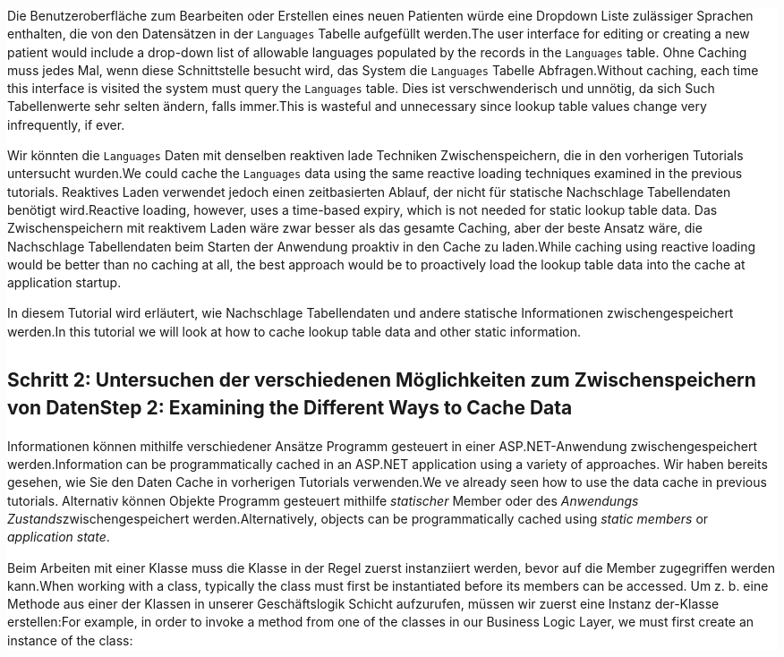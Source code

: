 <span data-ttu-id="39f0b-144">Die Benutzeroberfläche zum Bearbeiten oder Erstellen eines neuen Patienten würde eine Dropdown Liste zulässiger Sprachen enthalten, die von den Datensätzen in der `Languages` Tabelle aufgefüllt werden.</span><span class="sxs-lookup"><span data-stu-id="39f0b-144">The user interface for editing or creating a new patient would include a drop-down list of allowable languages populated by the records in the `Languages` table.</span></span> <span data-ttu-id="39f0b-145">Ohne Caching muss jedes Mal, wenn diese Schnittstelle besucht wird, das System die `Languages` Tabelle Abfragen.</span><span class="sxs-lookup"><span data-stu-id="39f0b-145">Without caching, each time this interface is visited the system must query the `Languages` table.</span></span> <span data-ttu-id="39f0b-146">Dies ist verschwenderisch und unnötig, da sich Such Tabellenwerte sehr selten ändern, falls immer.</span><span class="sxs-lookup"><span data-stu-id="39f0b-146">This is wasteful and unnecessary since lookup table values change very infrequently, if ever.</span></span>

<span data-ttu-id="39f0b-147">Wir könnten die `Languages` Daten mit denselben reaktiven lade Techniken Zwischenspeichern, die in den vorherigen Tutorials untersucht wurden.</span><span class="sxs-lookup"><span data-stu-id="39f0b-147">We could cache the `Languages` data using the same reactive loading techniques examined in the previous tutorials.</span></span> <span data-ttu-id="39f0b-148">Reaktives Laden verwendet jedoch einen zeitbasierten Ablauf, der nicht für statische Nachschlage Tabellendaten benötigt wird.</span><span class="sxs-lookup"><span data-stu-id="39f0b-148">Reactive loading, however, uses a time-based expiry, which is not needed for static lookup table data.</span></span> <span data-ttu-id="39f0b-149">Das Zwischenspeichern mit reaktivem Laden wäre zwar besser als das gesamte Caching, aber der beste Ansatz wäre, die Nachschlage Tabellendaten beim Starten der Anwendung proaktiv in den Cache zu laden.</span><span class="sxs-lookup"><span data-stu-id="39f0b-149">While caching using reactive loading would be better than no caching at all, the best approach would be to proactively load the lookup table data into the cache at application startup.</span></span>

<span data-ttu-id="39f0b-150">In diesem Tutorial wird erläutert, wie Nachschlage Tabellendaten und andere statische Informationen zwischengespeichert werden.</span><span class="sxs-lookup"><span data-stu-id="39f0b-150">In this tutorial we will look at how to cache lookup table data and other static information.</span></span>

## <a name="step-2-examining-the-different-ways-to-cache-data"></a><span data-ttu-id="39f0b-151">Schritt 2: Untersuchen der verschiedenen Möglichkeiten zum Zwischenspeichern von Daten</span><span class="sxs-lookup"><span data-stu-id="39f0b-151">Step 2: Examining the Different Ways to Cache Data</span></span>

<span data-ttu-id="39f0b-152">Informationen können mithilfe verschiedener Ansätze Programm gesteuert in einer ASP.NET-Anwendung zwischengespeichert werden.</span><span class="sxs-lookup"><span data-stu-id="39f0b-152">Information can be programmatically cached in an ASP.NET application using a variety of approaches.</span></span> <span data-ttu-id="39f0b-153">Wir haben bereits gesehen, wie Sie den Daten Cache in vorherigen Tutorials verwenden.</span><span class="sxs-lookup"><span data-stu-id="39f0b-153">We ve already seen how to use the data cache in previous tutorials.</span></span> <span data-ttu-id="39f0b-154">Alternativ können Objekte Programm gesteuert mithilfe *statischer* Member oder des *Anwendungs Zustands*zwischengespeichert werden.</span><span class="sxs-lookup"><span data-stu-id="39f0b-154">Alternatively, objects can be programmatically cached using *static members* or *application state*.</span></span>

<span data-ttu-id="39f0b-155">Beim Arbeiten mit einer Klasse muss die Klasse in der Regel zuerst instanziiert werden, bevor auf die Member zugegriffen werden kann.</span><span class="sxs-lookup"><span data-stu-id="39f0b-155">When working with a class, typically the class must first be instantiated before its members can be accessed.</span></span> <span data-ttu-id="39f0b-156">Um z. b. eine Methode aus einer der Klassen in unserer Geschäftslogik Schicht aufzurufen, müssen wir zuerst eine Instanz der-Klasse erstellen:</span><span class="sxs-lookup"><span data-stu-id="39f0b-156">For example, in order to invoke a method from one of the classes in our Business Logic Layer, we must first create an instance of the class:</span></span>
